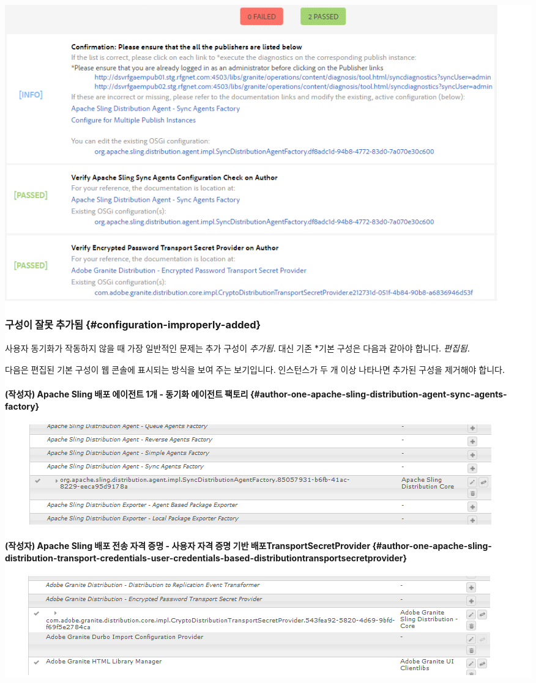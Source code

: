 ![게시 인스턴스에 대한 진단](assets/chlimage_1-29.png)

### 구성이 잘못 추가됨 {#configuration-improperly-added}

사용자 동기화가 작동하지 않을 때 가장 일반적인 문제는 추가 구성이 *추가됨*. 대신 기존 *기본 구성은 다음과 같아야 합니다. *편집됨*.

다음은 편집된 기본 구성이 웹 콘솔에 표시되는 방식을 보여 주는 보기입니다. 인스턴스가 두 개 이상 나타나면 추가된 구성을 제거해야 합니다.

#### (작성자) Apache Sling 배포 에이전트 1개 - 동기화 에이전트 팩토리 {#author-one-apache-sling-distribution-agent-sync-agents-factory}

![웹 콘솔에서 편집된 기본 구성 보기](assets/chlimage_1-30.png)

#### (작성자) Apache Sling 배포 전송 자격 증명 - 사용자 자격 증명 기반 배포TransportSecretProvider {#author-one-apache-sling-distribution-transport-credentials-user-credentials-based-distributiontransportsecretprovider}

![웹 콘솔에서 편집된 기본 구성 보기](assets/chlimage_1-31.png)
